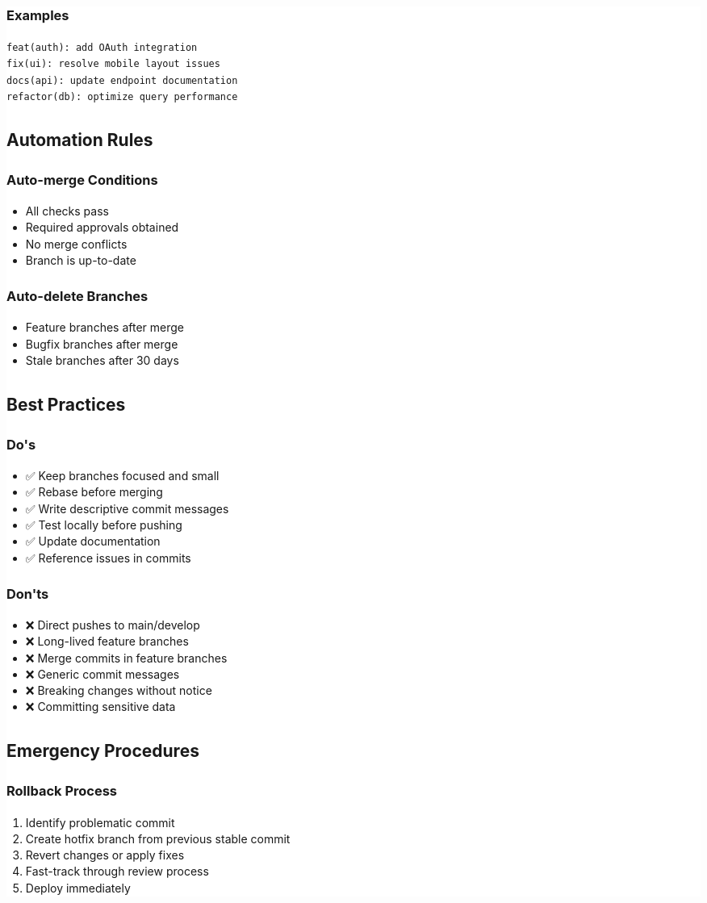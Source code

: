 ### Examples
```
feat(auth): add OAuth integration
fix(ui): resolve mobile layout issues
docs(api): update endpoint documentation
refactor(db): optimize query performance
```

## Automation Rules

### Auto-merge Conditions
- All checks pass
- Required approvals obtained
- No merge conflicts
- Branch is up-to-date

### Auto-delete Branches
- Feature branches after merge
- Bugfix branches after merge
- Stale branches after 30 days

## Best Practices

### Do's
- ✅ Keep branches focused and small
- ✅ Rebase before merging
- ✅ Write descriptive commit messages
- ✅ Test locally before pushing
- ✅ Update documentation
- ✅ Reference issues in commits

### Don'ts
- ❌ Direct pushes to main/develop
- ❌ Long-lived feature branches
- ❌ Merge commits in feature branches
- ❌ Generic commit messages
- ❌ Breaking changes without notice
- ❌ Committing sensitive data

## Emergency Procedures

### Rollback Process
1. Identify problematic commit
2. Create hotfix branch from previous stable commit
3. Revert changes or apply fixes
4. Fast-track through review process
5. Deploy immediately
